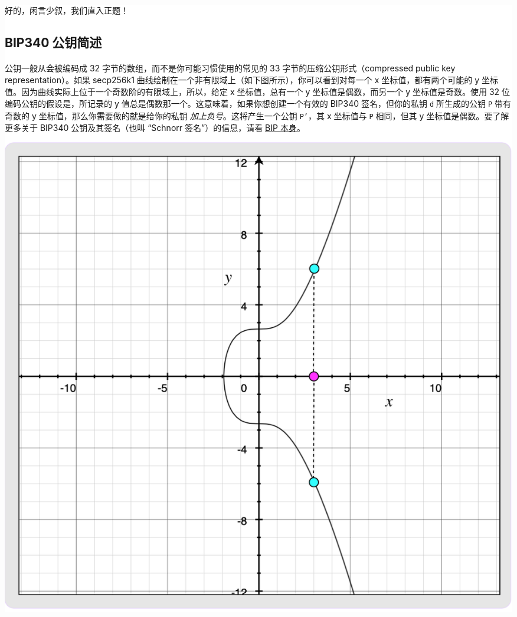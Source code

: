 好的，闲言少叙，我们直入正题！

## BIP340 公钥简述

公钥一般从会被编码成 32 字节的数组，而不是你可能习惯使用的常见的 33 字节的压缩公钥形式（compressed public key representation）。如果 secp256k1 曲线绘制在一个非有限域上（如下图所示），你可以看到对每一个 x 坐标值，都有两个可能的 y 坐标值。因为曲线实际上位于一个奇数阶的有限域上，所以，给定 x 坐标值，总有一个 y 坐标值是偶数，而另一个 y 坐标值是奇数。使用 32 位编码公钥的假设是，所记录的 y 值总是偶数那一个。这意味着，如果你想创建一个有效的 BIP340 签名，但你的私钥 `d` 所生成的公钥 `P` 带有奇数的 y 坐标值，那么你需要做的就是给你的私钥 *加上负号*。这将产生一个公钥  `P’`，其 x 坐标值与 `P` 相同，但其 y 坐标值是偶数。要了解更多关于  BIP340 公钥及其签名（也叫 “Schnorr 签名”）的信息，请看 [BIP 本身](https://github.com/bitcoin/bips/blob/master/bip-0340.mediawiki)。

![img](../images/taproot-and-musig2-recap-by-elle-mouton/curve.png)
